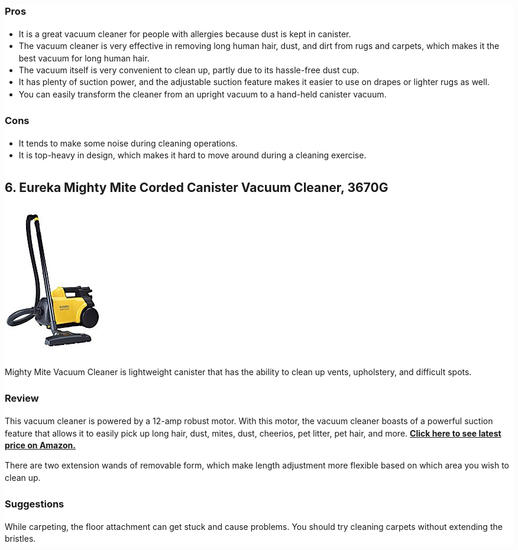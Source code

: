 ### **Pros**

-   It is a great vacuum cleaner for people with allergies because dust is kept in canister.
-   The vacuum cleaner is very effective in removing long human hair, dust, and dirt from rugs and carpets, which makes it the best vacuum for long human hair.
-   The vacuum itself is very convenient to clean up, partly due to its hassle-free dust cup.
-   It has plenty of suction power, and the adjustable suction feature makes it easier to use on drapes or lighter rugs as well.
-   You can easily transform the cleaner from an upright vacuum to a hand-held canister vacuum.

### **Cons**

-   It tends to make some noise during cleaning operations.
-   It is top-heavy in design, which makes it hard to move around during a cleaning exercise.

## **6\. Eureka Mighty Mite Corded Canister Vacuum Cleaner, 3670G**

[!["<yoastmark](images/Eureka-Mighty-Mite-Canister-Vacuum-3670G-_E2_80_93-Corded.jpg)](https://www.amazon.com/gp/offer-listing/B00002N8CX/ref=as_li_tl?ie=UTF8&camp=1789&creative=9325&creativeASIN=B00002N8CX&linkCode=am2&tag=bestofvacuum2-20&linkId=507a9340ab56a2555ffad9e32bc054e0)

Mighty Mite Vacuum Cleaner is lightweight canister that has the ability to clean up vents, upholstery, and difficult spots.

### **Review**

This vacuum cleaner is powered by a 12-amp robust motor. With this motor, the vacuum cleaner boasts of a powerful suction feature that allows it to easily pick up long hair, dust, mites, dust, cheerios, pet litter, pet hair, and more. [**Click here to see latest price on Amazon.**](https://www.amazon.com/gp/offer-listing/B00002N8CX/ref=as_li_tl?ie=UTF8&camp=1789&creative=9325&creativeASIN=B00002N8CX&linkCode=am2&tag=bestofvacuum2-20&linkId=507a9340ab56a2555ffad9e32bc054e0) 

There are two extension wands of removable form, which make length adjustment more flexible based on which area you wish to clean up.

### **Suggestions**

While carpeting, the floor attachment can get stuck and cause problems. You should try cleaning carpets without extending the bristles.
